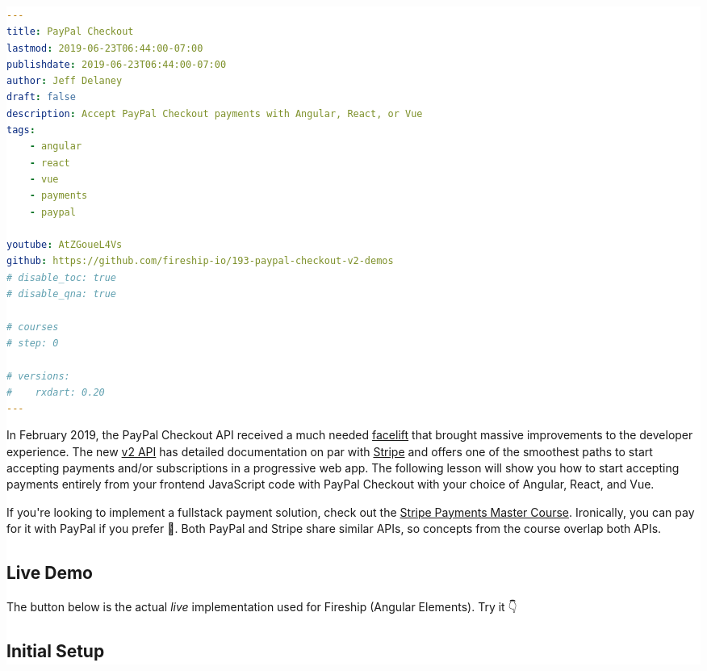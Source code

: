 ```yaml
---
title: PayPal Checkout
lastmod: 2019-06-23T06:44:00-07:00
publishdate: 2019-06-23T06:44:00-07:00
author: Jeff Delaney
draft: false
description: Accept PayPal Checkout payments with Angular, React, or Vue
tags: 
    - angular
    - react
    - vue
    - payments
    - paypal

youtube: AtZGoueL4Vs
github: https://github.com/fireship-io/193-paypal-checkout-v2-demos
# disable_toc: true
# disable_qna: true

# courses
# step: 0

# versions:
#    rxdart: 0.20
---
```


In February 2019, the PayPal Checkout API received a much needed [facelift](https://medium.com/paypal-engineering/launch-v2-paypal-checkout-apis-45435398b987) that brought massive improvements to the developer experience. The new [v2 API](https://developer.paypal.com/docs/api/overview/) has detailed documentation on par with [Stripe](/tags/stripe) and offers one of the smoothest paths to start accepting payments and/or subscriptions in a progressive web app. The following lesson will show you how to start accepting payments entirely from your frontend JavaScript code with PayPal Checkout with your choice of Angular, React, and Vue. 


If you're looking to implement a fullstack payment solution, check out the [Stripe Payments Master Course](/courses/stripe). Ironically, you can pay for it with PayPal if you prefer 🤷. Both PayPal and Stripe share similar APIs, so concepts from the course overlap both APIs.  


## Live Demo

The button below is the actual *live* implementation used for Fireship (Angular Elements). Try it 👇

<product-select class-name="btn btn-lg" product-id="proLifetime" text="Upgrade for Life 🦄🚀"></product-select>
<payment-form></payment-form>


## Initial Setup
